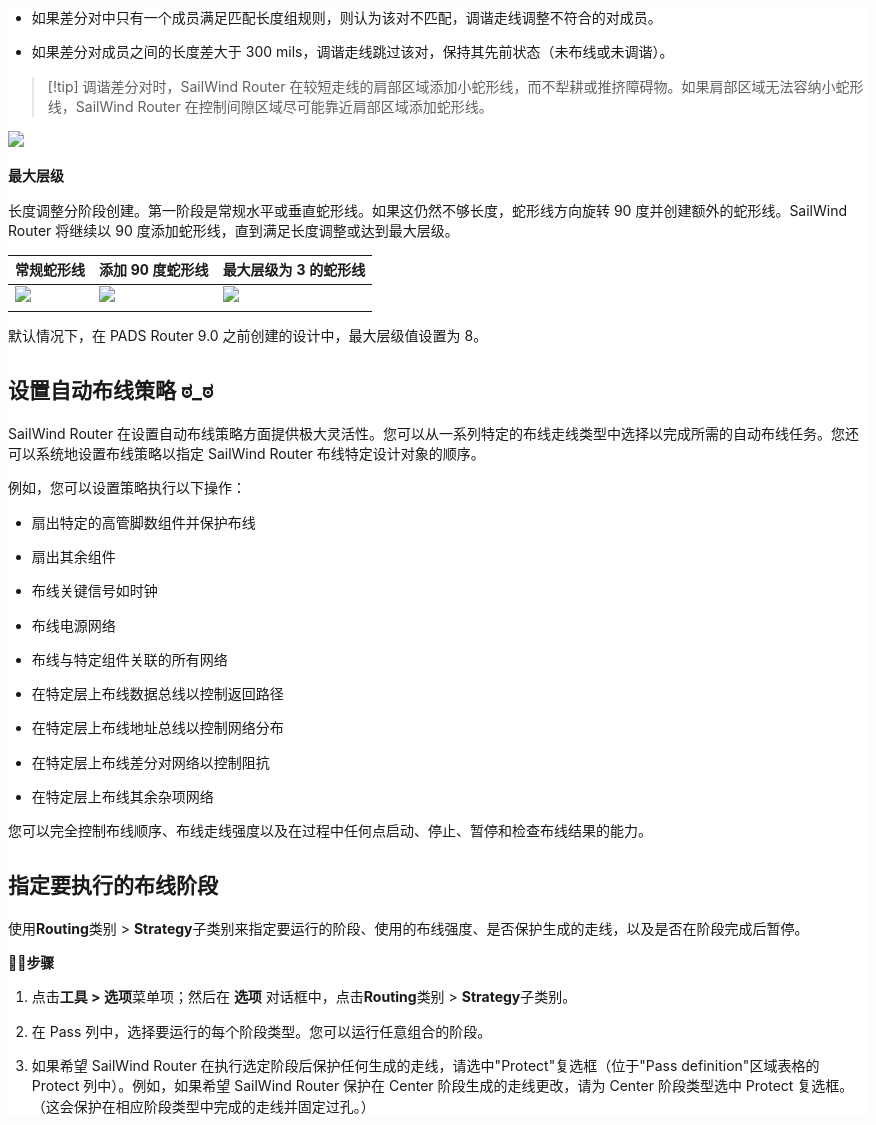 - 如果差分对中只有一个成员满足匹配长度组规则，则认为该对不匹配，调谐走线调整不符合的对成员。

- 如果差分对成员之间的长度差大于 300 mils，调谐走线跳过该对，保持其先前状态（未布线或未调谐）。

> [!tip] 调谐差分对时，SailWind Router 在较短走线的肩部区域添加小蛇形线，而不犁耕或推挤障碍物。如果肩部区域无法容纳小蛇形线，SailWind Router 在控制间隙区域尽可能靠近肩部区域添加蛇形线。

![](/router/guide/17/_page_10_Figure_4.jpeg)


**最大层级**

长度调整分阶段创建。第一阶段是常规水平或垂直蛇形线。如果这仍然不够长度，蛇形线方向旋转 90 度并创建额外的蛇形线。SailWind Router 将继续以 90 度添加蛇形线，直到满足长度调整或达到最大层级。

| 常规蛇形线                  | 添加 90 度蛇形线            | 最大层级为 3 的蛇形线       |
| --------------------------- | --------------------------- | --------------------------- |
| ![](/router/guide/17/1.png) | ![](/router/guide/17/2.png) | ![](/router/guide/17/3.png) |

默认情况下，在 PADS Router 9.0 之前创建的设计中，最大层级值设置为 8。

## 设置自动布线策略 ಠ_ಠ

SailWind Router 在设置自动布线策略方面提供极大灵活性。您可以从一系列特定的布线走线类型中选择以完成所需的自动布线任务。您还可以系统地设置布线策略以指定 SailWind Router 布线特定设计对象的顺序。

例如，您可以设置策略执行以下操作：

- 扇出特定的高管脚数组件并保护布线

- 扇出其余组件

- 布线关键信号如时钟

- 布线电源网络

- 布线与特定组件关联的所有网络

- 在特定层上布线数据总线以控制返回路径

- 在特定层上布线地址总线以控制网络分布

- 在特定层上布线差分对网络以控制阻抗

- 在特定层上布线其余杂项网络

您可以完全控制布线顺序、布线走线强度以及在过程中任何点启动、停止、暂停和检查布线结果的能力。

## 指定要执行的布线阶段

使用**Routing**类别 > **Strategy**子类别来指定要运行的阶段、使用的布线强度、是否保护生成的走线，以及是否在阶段完成后暂停。

🏃‍♂️‍**步骤**

1. 点击**工具 > 选项**菜单项；然后在 **选项** 对话框中，点击**Routing**类别 > **Strategy**子类别。

2. 在 Pass 列中，选择要运行的每个阶段类型。您可以运行任意组合的阶段。

3. 如果希望 SailWind Router 在执行选定阶段后保护任何生成的走线，请选中"Protect"复选框（位于"Pass definition"区域表格的 Protect 列中）。例如，如果希望 SailWind Router 保护在 Center 阶段生成的走线更改，请为 Center 阶段类型选中 Protect 复选框。（这会保护在相应阶段类型中完成的走线并固定过孔。）
